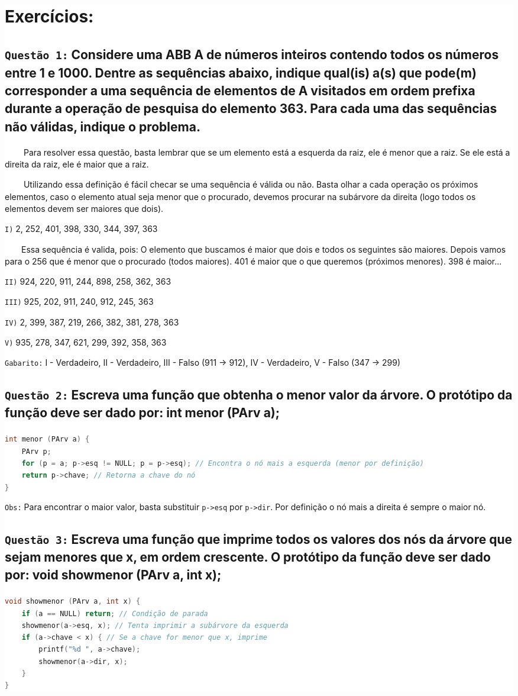 
# Exercícios:
## `Questão 1:` Considere uma ABB A de números inteiros contendo todos os números entre 1 e 1000. Dentre as sequências abaixo, indique qual(is) a(s) que pode(m) corresponder a uma sequência de elementos de A visitados em ordem prefixa durante a operação de pesquisa do elemento 363. Para cada uma das sequências não válidas, indique o problema.
&emsp;&emsp; Para resolver essa questão, basta lembrar que se um elemento está a esquerda da raiz, ele é menor que a raiz. Se ele está a direita da raiz, ele é maior que a raiz.

&emsp;&emsp; Utilizando essa definição é fácil checar se uma sequência é válida ou não. Basta olhar a cada operação os próximos elementos, caso o elemento atual seja menor que o procurado, devemos procurar na subárvore da direita (logo todos os elementos devem ser maiores que dois).

`I)` 2, 252, 401, 398, 330, 344, 397, 363

&emsp;&emsp;Essa sequência é valida, pois: O elemento que buscamos é maior que dois e todos os seguintes são maiores. Depois vamos para o 256 que é menor que o procurado (todos maiores). 401 é maior que o que queremos (próximos menores). 398 é maior... 

`II)` 924, 220, 911, 244, 898, 258, 362, 363 

`III)` 925, 202, 911, 240, 912, 245, 363

`IV)` 2, 399, 387, 219, 266, 382, 381, 278, 363

`V)` 935, 278, 347, 621, 299, 392, 358, 363

`Gabarito:` I - Verdadeiro, II - Verdadeiro, III - Falso (911 -> 912), IV - Verdadeiro, V - Falso (347 -> 299)


## `Questão 2:` Escreva uma função que obtenha o menor valor da árvore. O protótipo da função deve ser dado por: int menor (PArv a);
~~~c
int menor (PArv a) {
	PArv p;
	for (p = a; p->esq != NULL; p = p->esq); // Encontra o nó mais a esquerda (menor por definição)
	return p->chave; // Retorna a chave do nó
}
~~~
`Obs:` Para encontrar o maior valor, basta substituir `p->esq` por `p->dir`. Por definição o nó mais a direita é sempre o maior nó.

## `Questão 3:` Escreva uma função que imprime todos os valores dos nós da árvore que sejam menores que x, em ordem crescente. O protótipo da função deve ser dado por: void showmenor (PArv a, int x);
~~~c
void showmenor (PArv a, int x) {
	if (a == NULL) return; // Condição de parada
	showmenor(a->esq, x); // Tenta imprimir a subárvore da esquerda
	if (a->chave < x) { // Se a chave for menor que x, imprime
		printf("%d ", a->chave);
		showmenor(a->dir, x);
	}
}
~~~
